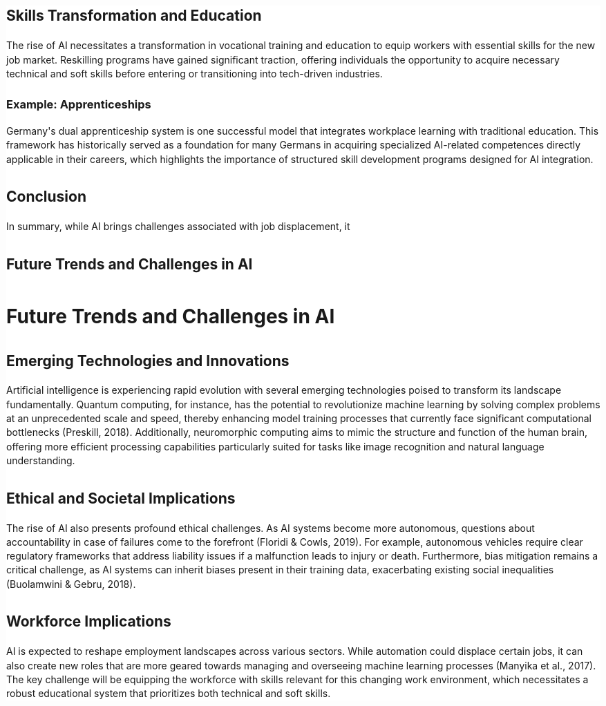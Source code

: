 ## Skills Transformation and Education

The rise of AI necessitates a transformation in vocational training and education to equip workers with essential skills for the new job market. Reskilling programs have gained significant traction, offering individuals the opportunity to acquire necessary technical and soft skills before entering or transitioning into tech-driven industries.

### Example: Apprenticeships

Germany's dual apprenticeship system is one successful model that integrates workplace learning with traditional education. This framework has historically served as a foundation for many Germans in acquiring specialized AI-related competences directly applicable in their careers, which highlights the importance of structured skill development programs designed for AI integration.

## Conclusion

In summary, while AI brings challenges associated with job displacement, it

## Future Trends and Challenges in AI

# Future Trends and Challenges in AI

## Emerging Technologies and Innovations

Artificial intelligence is experiencing rapid evolution with several emerging technologies poised to transform its landscape fundamentally. Quantum computing, for instance, has the potential to revolutionize machine learning by solving complex problems at an unprecedented scale and speed, thereby enhancing model training processes that currently face significant computational bottlenecks (Preskill, 2018). Additionally, neuromorphic computing aims to mimic the structure and function of the human brain, offering more efficient processing capabilities particularly suited for tasks like image recognition and natural language understanding.

## Ethical and Societal Implications

The rise of AI also presents profound ethical challenges. As AI systems become more autonomous, questions about accountability in case of failures come to the forefront (Floridi & Cowls, 2019). For example, autonomous vehicles require clear regulatory frameworks that address liability issues if a malfunction leads to injury or death. Furthermore, bias mitigation remains a critical challenge, as AI systems can inherit biases present in their training data, exacerbating existing social inequalities (Buolamwini & Gebru, 2018).

## Workforce Implications

AI is expected to reshape employment landscapes across various sectors. While automation could displace certain jobs, it can also create new roles that are more geared towards managing and overseeing machine learning processes (Manyika et al., 2017). The key challenge will be equipping the workforce with skills relevant for this changing work environment, which necessitates a robust educational system that prioritizes both technical and soft skills.
